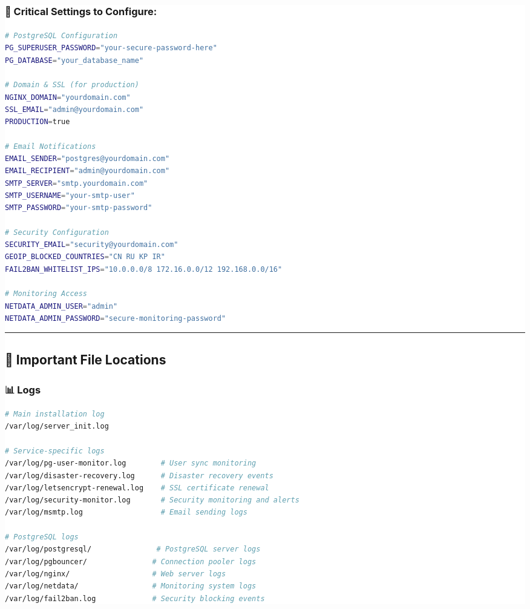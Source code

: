 ### 🔑 Critical Settings to Configure:

```bash
# PostgreSQL Configuration
PG_SUPERUSER_PASSWORD="your-secure-password-here"
PG_DATABASE="your_database_name"

# Domain & SSL (for production)
NGINX_DOMAIN="yourdomain.com"
SSL_EMAIL="admin@yourdomain.com"
PRODUCTION=true

# Email Notifications
EMAIL_SENDER="postgres@yourdomain.com"
EMAIL_RECIPIENT="admin@yourdomain.com"
SMTP_SERVER="smtp.yourdomain.com"
SMTP_USERNAME="your-smtp-user"
SMTP_PASSWORD="your-smtp-password"

# Security Configuration
SECURITY_EMAIL="security@yourdomain.com"
GEOIP_BLOCKED_COUNTRIES="CN RU KP IR"
FAIL2BAN_WHITELIST_IPS="10.0.0.0/8 172.16.0.0/12 192.168.0.0/16"

# Monitoring Access
NETDATA_ADMIN_USER="admin"
NETDATA_ADMIN_PASSWORD="secure-monitoring-password"
```

---

## 📍 Important File Locations

### 📊 **Logs**
```bash
# Main installation log
/var/log/server_init.log

# Service-specific logs
/var/log/pg-user-monitor.log        # User sync monitoring
/var/log/disaster-recovery.log      # Disaster recovery events
/var/log/letsencrypt-renewal.log    # SSL certificate renewal
/var/log/security-monitor.log       # Security monitoring and alerts
/var/log/msmtp.log                  # Email sending logs

# PostgreSQL logs
/var/log/postgresql/               # PostgreSQL server logs
/var/log/pgbouncer/               # Connection pooler logs
/var/log/nginx/                   # Web server logs
/var/log/netdata/                 # Monitoring system logs
/var/log/fail2ban.log             # Security blocking events
```

